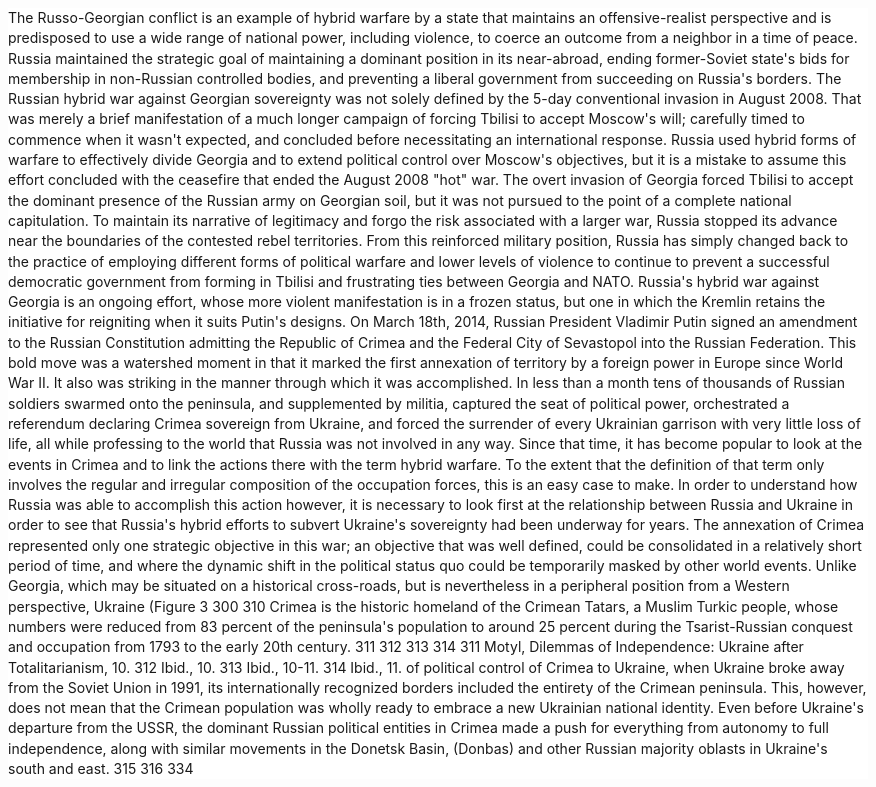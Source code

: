 The Russo-Georgian conflict is an example of hybrid warfare by a state that maintains an offensive-realist perspective and is predisposed to use a wide range of national power, including violence, to coerce an outcome from a neighbor in a time of peace. Russia maintained the strategic goal of maintaining a dominant position in its near-abroad, ending former-Soviet state's bids for membership in non-Russian controlled bodies, and preventing a liberal government from succeeding on Russia's borders. The Russian hybrid war against Georgian sovereignty was not solely defined by the 5-day conventional invasion in August 2008. That was merely a brief manifestation of a much longer campaign of forcing Tbilisi to accept Moscow's will; carefully timed to commence when it wasn't expected, and concluded before necessitating an international response. Russia used hybrid forms of warfare to effectively divide Georgia and to extend political control over Moscow's objectives, but it is a mistake to assume this effort concluded with the ceasefire that ended the August 2008 "hot" war. The overt invasion of Georgia forced Tbilisi to accept the dominant presence of the Russian army on Georgian soil, but it was not pursued to the point of a complete national capitulation. To maintain its narrative of legitimacy and forgo the risk associated with a larger war, Russia stopped its advance near the boundaries of the contested rebel territories. From this reinforced military position, Russia has simply changed back to the practice of employing different forms of political warfare and lower levels of violence to continue to prevent a successful democratic government from forming in Tbilisi and frustrating ties between Georgia and NATO. Russia's hybrid war against Georgia is an ongoing effort, whose more violent manifestation is in a frozen status, but one in which the Kremlin retains the initiative for reigniting when it suits Putin's designs.
On March 18th, 2014, Russian President Vladimir Putin signed an amendment to the Russian Constitution admitting the Republic of Crimea and the Federal City of Sevastopol into the Russian Federation. This bold move was a watershed moment in that it marked the first annexation of territory by a foreign power in Europe since World War II. It also was striking in the manner through which it was accomplished. In less than a month tens of thousands of Russian soldiers swarmed onto the peninsula, and supplemented by militia, captured the seat of political power, orchestrated a referendum declaring Crimea sovereign from Ukraine, and forced the surrender of every Ukrainian garrison with very little loss of life, all while professing to the world that Russia was not involved in any way. Since that time, it has become popular to look at the events in Crimea and to link the actions there with the term hybrid warfare. To the extent that the definition of that term only involves the regular and irregular composition of the occupation forces, this is an easy case to make. In order to understand how Russia was able to accomplish this action however, it is necessary to look first at the relationship between Russia and Ukraine in order to see that Russia's hybrid efforts to subvert Ukraine's sovereignty had been underway for years. The annexation of Crimea represented only one strategic objective in this war; an objective that was well defined, could be consolidated in a relatively short period of time, and where the dynamic shift in the political status quo could be temporarily masked by other world events.
Unlike Georgia, which may be situated on a historical cross-roads, but is nevertheless in a peripheral position from a Western perspective, Ukraine (Figure 
3
300
310
Crimea is the historic homeland of the Crimean Tatars, a Muslim Turkic people, whose numbers were reduced from 83 percent of the peninsula's population to around 25 percent during the Tsarist-Russian conquest and occupation from 1793 to the early 20th century. 
311
312
313
314
311 Motyl, Dilemmas of Independence: Ukraine after Totalitarianism, 10.   312 Ibid., 10.   313 Ibid., 10-11.   314 Ibid., 11.  of political control of Crimea to Ukraine, when Ukraine broke away from the Soviet Union in 1991, its internationally recognized borders included the entirety of the Crimean peninsula. This, however, does not mean that the Crimean population was wholly ready to embrace a new Ukrainian national identity.
Even before Ukraine's departure from the USSR, the dominant Russian political entities in Crimea made a push for everything from autonomy to full independence, along with similar movements in the Donetsk Basin, (Donbas) and other Russian majority oblasts in Ukraine's south and east. 
315
316
334